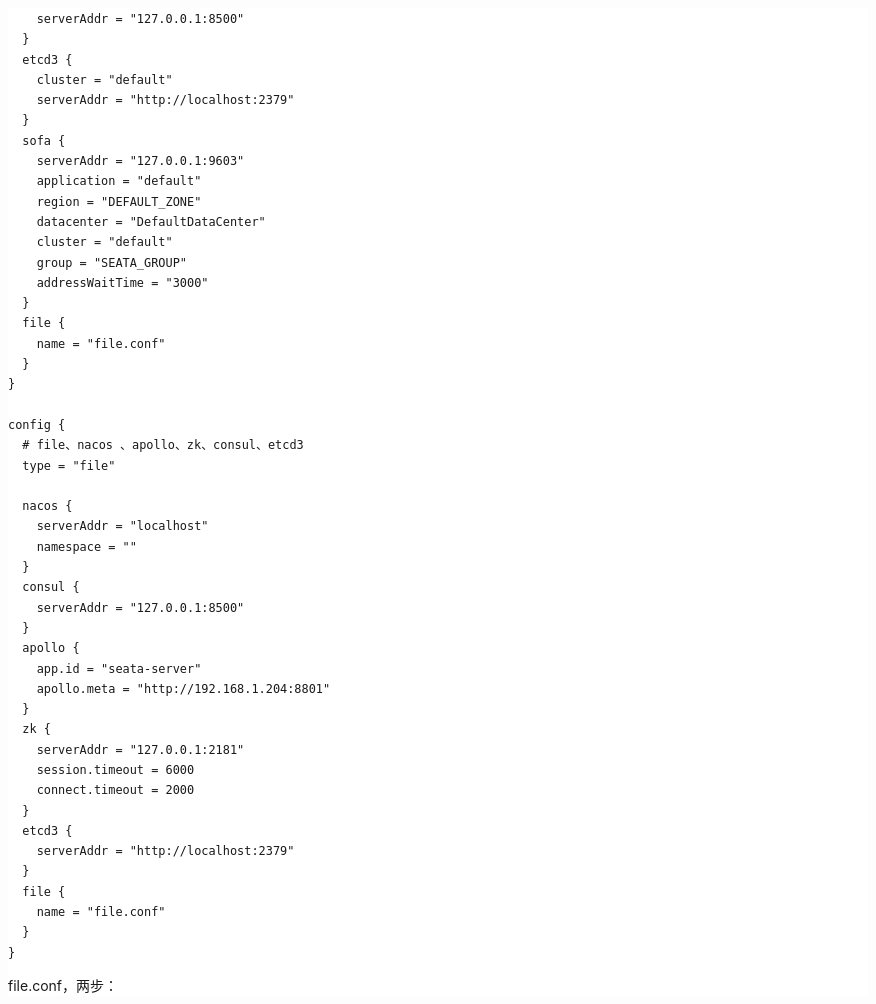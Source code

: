 ```shell
    serverAddr = "127.0.0.1:8500"
  }
  etcd3 {
    cluster = "default"
    serverAddr = "http://localhost:2379"
  }
  sofa {
    serverAddr = "127.0.0.1:9603"
    application = "default"
    region = "DEFAULT_ZONE"
    datacenter = "DefaultDataCenter"
    cluster = "default"
    group = "SEATA_GROUP"
    addressWaitTime = "3000"
  }
  file {
    name = "file.conf"
  }
}

config {
  # file、nacos 、apollo、zk、consul、etcd3
  type = "file"

  nacos {
    serverAddr = "localhost"
    namespace = ""
  }
  consul {
    serverAddr = "127.0.0.1:8500"
  }
  apollo {
    app.id = "seata-server"
    apollo.meta = "http://192.168.1.204:8801"
  }
  zk {
    serverAddr = "127.0.0.1:2181"
    session.timeout = 6000
    connect.timeout = 2000
  }
  etcd3 {
    serverAddr = "http://localhost:2379"
  }
  file {
    name = "file.conf"
  }
}
```

file.conf，两步：
